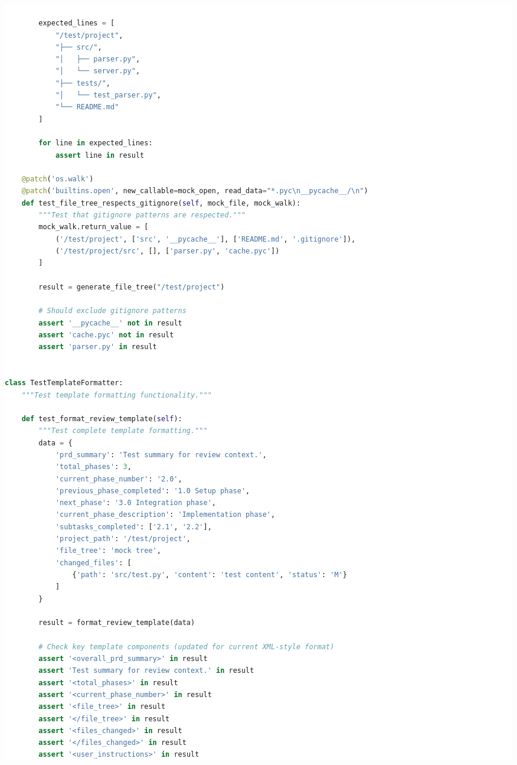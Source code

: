 ```py
        
        expected_lines = [
            "/test/project",
            "├── src/",
            "│   ├── parser.py",
            "│   └── server.py",
            "├── tests/",
            "│   └── test_parser.py",
            "└── README.md"
        ]
        
        for line in expected_lines:
            assert line in result
    
    @patch('os.walk')
    @patch('builtins.open', new_callable=mock_open, read_data="*.pyc\n__pycache__/\n")
    def test_file_tree_respects_gitignore(self, mock_file, mock_walk):
        """Test that gitignore patterns are respected."""
        mock_walk.return_value = [
            ('/test/project', ['src', '__pycache__'], ['README.md', '.gitignore']),
            ('/test/project/src', [], ['parser.py', 'cache.pyc'])
        ]
        
        result = generate_file_tree("/test/project")
        
        # Should exclude gitignore patterns
        assert '__pycache__' not in result
        assert 'cache.pyc' not in result
        assert 'parser.py' in result


class TestTemplateFormatter:
    """Test template formatting functionality."""
    
    def test_format_review_template(self):
        """Test complete template formatting."""
        data = {
            'prd_summary': 'Test summary for review context.',
            'total_phases': 3,
            'current_phase_number': '2.0',
            'previous_phase_completed': '1.0 Setup phase',
            'next_phase': '3.0 Integration phase',
            'current_phase_description': 'Implementation phase',
            'subtasks_completed': ['2.1', '2.2'],
            'project_path': '/test/project',
            'file_tree': 'mock tree',
            'changed_files': [
                {'path': 'src/test.py', 'content': 'test content', 'status': 'M'}
            ]
        }
        
        result = format_review_template(data)
        
        # Check key template components (updated for current XML-style format)
        assert '<overall_prd_summary>' in result
        assert 'Test summary for review context.' in result
        assert '<total_phases>' in result
        assert '<current_phase_number>' in result
        assert '<file_tree>' in result
        assert '</file_tree>' in result
        assert '<files_changed>' in result
        assert '</files_changed>' in result
        assert '<user_instructions>' in result
```